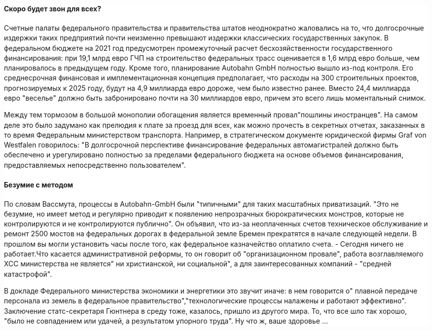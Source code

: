 #### Скоро будет звон для всех?

Счетные палаты федерального правительства и правительства штатов неоднократно жаловались на то, что долгосрочные издержки таких предприятий почти неизменно превышают издержки классических государственных закупок. В федеральном бюджете на 2021 год предусмотрен промежуточный расчет бесхозяйственности государственного финансирования: при 19,1 млрд евро ГЧП на строительство федеральных трасс оценивается в 1,6 млрд евро больше, чем планировалось в предыдущем году. Кроме того, планирование Autobahn GmbH полностью вышло из-под контроля. Его среднесрочная финансовая и имплементационная концепция предполагает, что расходы на 300 строительных проектов, прогнозируемых к 2025 году, будут на 4,9 миллиарда евро дороже, чем было известно ранее. Вместо 24,4 миллиарда евро "веселье" должно быть забронировано почти на 30 миллиардов евро, причем это всего лишь моментальный снимок.

Между тем тормозом в большой монополии обогащения является временный провал"пошлины иностранцев". На самом деле это было задумано как прелюдия к плате за проезд для всех, как можно прочесть в секретных отчетах, заказанных в то время Федеральным министерством транспорта. Например, в стратегическом документе юридической фирмы Graf von Westfalen говорилось: "В долгосрочной перспективе финансирование федеральных автомагистралей должно быть обеспечено и урегулировано полностью за пределами федерального бюджета на основе объемов финансирования, предоставляемых непосредственно пользователем".

#### Безумие с методом

По словам Вассмута, процессы в Autobahn-GmbH были "типичными" для таких масштабных приватизаций. "Это не безумие, но имеет метод и регулярно приводит к появлению непрозрачных бюрократических монстров, которые не контролируются и не контролируются публично". Он объявил, что из-за неоплаченных счетов техническое обслуживание и ремонт 2500 мостов на федеральных дорогах в федеральной земле Бремен прекратятся в начале следующей недели. В прошлом вы могли установить часы после того, как федеральное казначейство оплатило счета. - Сегодня ничего не работает.Что касается административной реформы, то он говорит об "организационном провале", работа возглавляемого ХСС министерства не является" ни христианской, ни социальной", а для заинтересованных компаний - "средней катастрофой".

В докладе Федерального министерства экономики и энергетики это звучит иначе: в нем говорится о" плавной передаче персонала из земель в федеральное правительство","технологические процессы налажены и работают эффективно". Заключение статс-секретаря Гюнтнера в среду тоже, казалось, пришло из другого мира. То, что все шло так хорошо, "было не совпадением или удачей, а результатом упорного труда". Ну что ж, ваше здоровье …
